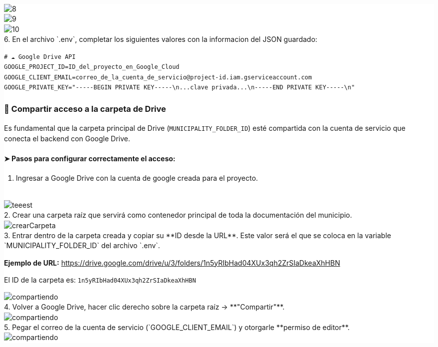 <img width="500" alt="8" src="https://github.com/user-attachments/assets/ff85e03b-9d78-4857-adcd-d67e4b0468f9" />
<br>
<img width="500" alt="9" src="https://github.com/user-attachments/assets/27d8d1c6-5c55-4981-aa94-f2b0c0f24e7b" />
<br>
<img width="500" alt="10" src="https://github.com/user-attachments/assets/1b904928-b750-41dd-8877-00898094a122" />

<br>
6. En el archivo `.env`, completar los siguientes valores con la informacion del JSON guardado:

```env
# ☁️ Google Drive API
GOOGLE_PROJECT_ID=ID_del_proyecto_en_Google_Cloud
GOOGLE_CLIENT_EMAIL=correo_de_la_cuenta_de_servicio@project-id.iam.gserviceaccount.com
GOOGLE_PRIVATE_KEY="-----BEGIN PRIVATE KEY-----\n...clave privada...\n-----END PRIVATE KEY-----\n"
```
### 📁 Compartir acceso a la carpeta de Drive

Es fundamental que la carpeta principal de Drive (`MUNICIPALITY_FOLDER_ID`) esté compartida con la cuenta de servicio que conecta el backend con Google Drive.

#### ➤ Pasos para configurar correctamente el acceso:

1. Ingresar a Google Drive con la cuenta de google creada para el proyecto.
<br>
<img width="500" alt="teeest" src="https://github.com/user-attachments/assets/a35179d6-6de9-4ecc-90f2-8a7a8801b2f8" />
<br>
2. Crear una carpeta raíz que servirá como contenedor principal de toda la documentación del municipio.
<br>
<img width="500" alt="crearCarpeta" src="https://github.com/user-attachments/assets/20286cfe-e198-4b08-b0ef-0f95d687abc6" />
<br>
3. Entrar dentro de la carpeta creada y copiar su **ID desde la URL**. Este valor será el que se coloca en la variable `MUNICIPALITY_FOLDER_ID` del archivo `.env`.

   **Ejemplo de URL:** https://drive.google.com/drive/u/3/folders/1n5yRIbHad04XUx3qh2ZrSIaDkeaXhHBN

El ID de la carpeta es: `1n5yRIbHad04XUx3qh2ZrSIaDkeaXhHBN`
<br>

<img width="500" alt="compartiendo" src="https://github.com/user-attachments/assets/41700c35-9e54-40c7-a4ae-b369915b593a"/>

<br>
4. Volver a Google Drive, hacer clic derecho sobre la carpeta raíz → **"Compartir"**.
<br>
<img width="500" alt="compartiendo" src="https://github.com/user-attachments/assets/9c24ff74-67aa-45d2-a403-6b1c10f5c4db"/>

<br>
5. Pegar el correo de la cuenta de servicio (`GOOGLE_CLIENT_EMAIL`) y otorgarle **permiso de editor**.
<br>
<img width="500" alt="compartiendo" src="https://github.com/user-attachments/assets/6ff9bbc9-7f6b-4e4a-950d-f6db941d64dc" />
<br>
